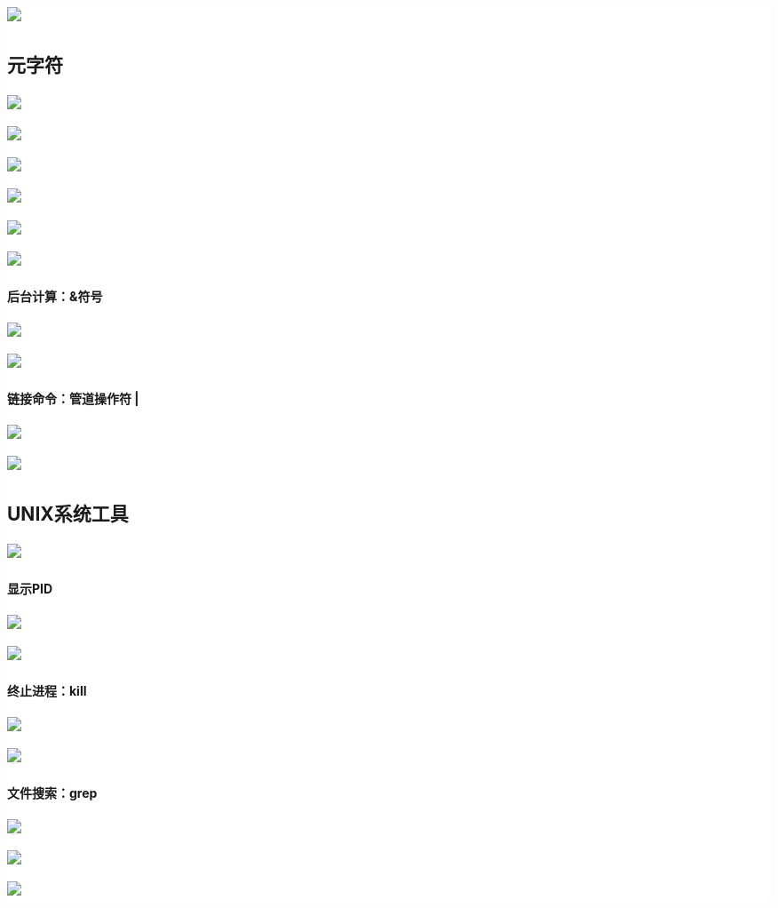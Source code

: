 ![](/images/bb53a1392336b7bba233c48c3254deba.png)

## 元字符
![](/images/faa10f6a955f34fdbf705d2d234f66d2.png)

![](/images/1f70e6ea6d219880d4ade2d779ea4b41.png)

![](/images/154c85dbd68f211a200daa9ec2ce43ea.png)

![](/images/b819a3fd2f22154380eb4fefffb557ee.png)

![](/images/206b9a1e7fff230fcc25efb6eba77445.png)

![](/images/62711d1b771f8b1653862cc2a56df22c.png)

#### 后台计算：&符号
![](/images/851d62069f8683f145af9f04d05232c1.png)

![](/images/2de2086b4acc1d4d02177d63ce3934a6.png)

#### 链接命令：管道操作符 |
![](/images/64442a94b3cabb6f6d7d3ee83df4fa58.png)

![](/images/061bd1630f30268de055c628905c32dc.png)

##  UNIX系统工具
![](/images/6161bf00ae5a7b521f61991539a7620b.png)

#### 显示PID
![](/images/dd58a143b8afda795bc7cdbf5cb9a2fe.png)

![](/images/c653d736c28218bb3eb32c17357373b9.png)

#### 终止进程：kill
![](/images/908066afb25d9deecca6f057fceb2bf7.png)

![](/images/edb01c4ea91681d17e5bf7e6ce3768b4.png)

#### 文件搜索：grep
![](/images/326daa792133942f114163003941ac6b.png)

![](/images/b4646593c2ce6e1136f5c07aa1d063e1.png)

![](/images/95b31b90755a5af1a42de700492e6de3.png)
